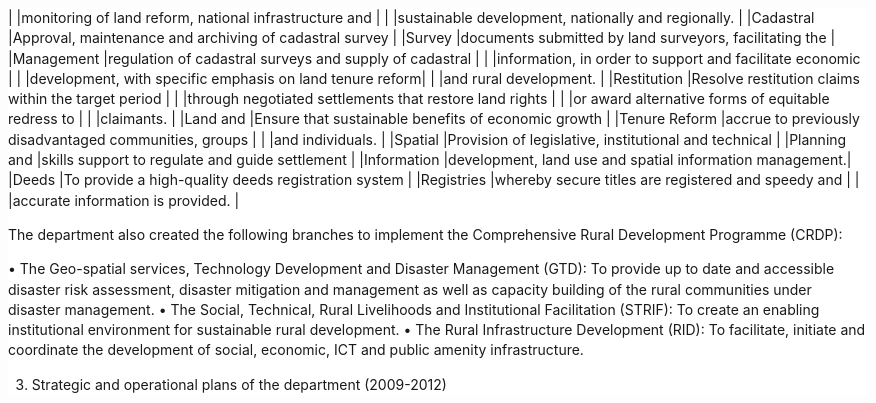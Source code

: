 |              |monitoring of land reform, national infrastructure and   |
|              |sustainable development, nationally and regionally.      |
|Cadastral     |Approval, maintenance and archiving of cadastral survey  |
|Survey        |documents submitted by land surveyors, facilitating the  |
|Management    |regulation of cadastral surveys and supply of cadastral  |
|              |information, in order to support and facilitate economic |
|              |development, with specific emphasis on land tenure reform|
|              |and rural development.                                   |
|Restitution   |Resolve restitution claims within the target period      |
|              |through negotiated settlements that restore land rights  |
|              |or award alternative forms of equitable redress to       |
|              |claimants.                                               |
|Land and      |Ensure that sustainable benefits of economic growth      |
|Tenure Reform |accrue to previously disadvantaged communities, groups   |
|              |and individuals.                                         |
|Spatial       |Provision of legislative, institutional and technical    |
|Planning and  |skills support to regulate and guide settlement          |
|Information   |development, land use and spatial information management.|
|Deeds         |To provide a high-quality deeds registration system      |
|Registries    |whereby secure titles are registered and speedy and      |
|              |accurate information is provided.                        |


The  department  also  created  the  following  branches  to  implement  the
Comprehensive Rural Development Programme (CRDP):

 • The Geo-spatial services, Technology Development and Disaster  Management
   (GTD): To provide up to date and  accessible  disaster  risk  assessment,
   disaster mitigation and management as well as capacity  building  of  the
   rural communities under disaster management.
 • The Social, Technical, Rural Livelihoods and  Institutional  Facilitation
   (STRIF): To create an enabling institutional environment for  sustainable
   rural development.
 • The Rural Infrastructure Development (RID): To facilitate,  initiate  and
   coordinate the development of social, economic, ICT  and  public  amenity
   infrastructure.

3.    Strategic and operational plans of the department (2009-2012)
